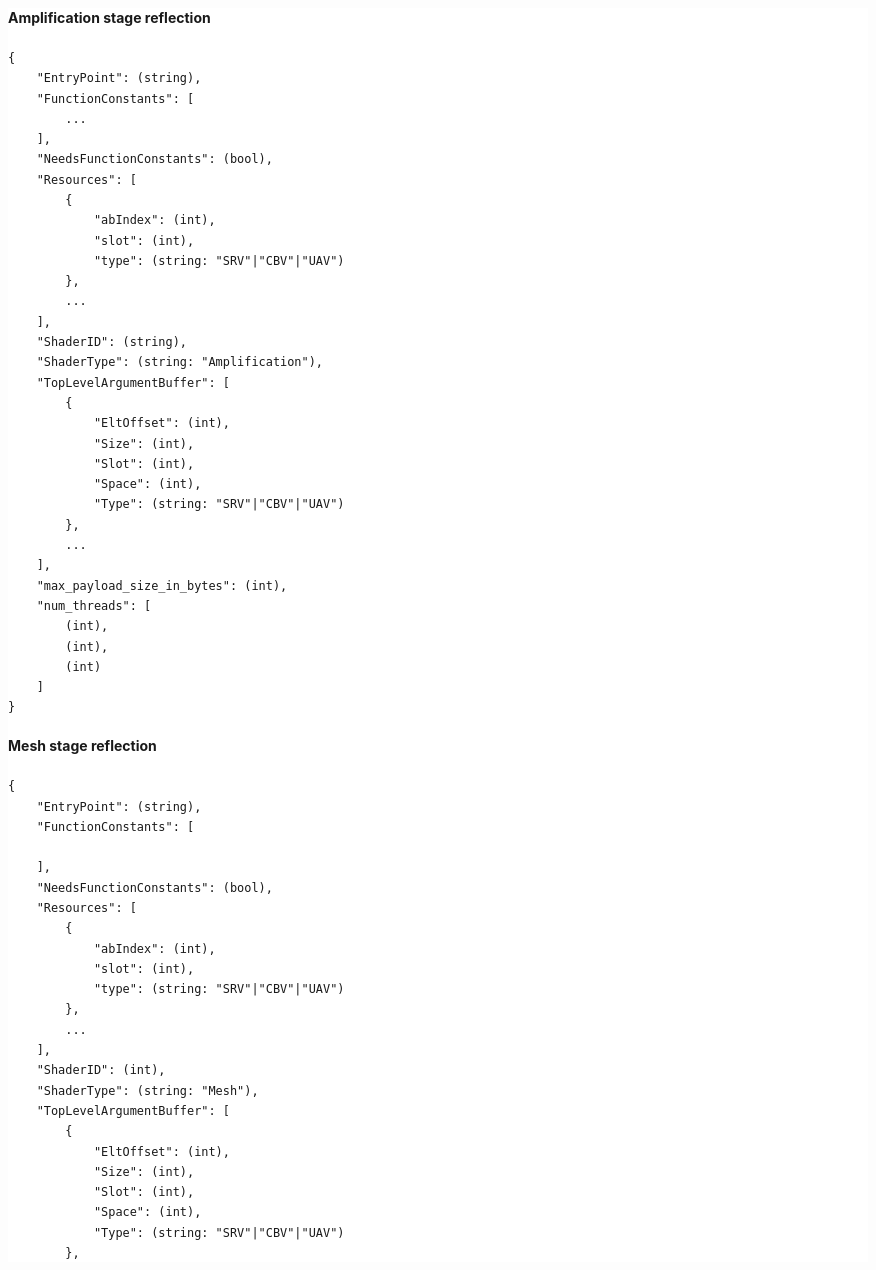 #### Amplification stage reflection

```
{
    "EntryPoint": (string),
    "FunctionConstants": [
        ...
    ],
    "NeedsFunctionConstants": (bool),
    "Resources": [
        {
            "abIndex": (int),
            "slot": (int),
            "type": (string: "SRV"|"CBV"|"UAV")
        },
        ...
    ],
    "ShaderID": (string),
    "ShaderType": (string: "Amplification"),
    "TopLevelArgumentBuffer": [
        {
            "EltOffset": (int),
            "Size": (int),
            "Slot": (int),
            "Space": (int),
            "Type": (string: "SRV"|"CBV"|"UAV")
        },
        ...
    ],
    "max_payload_size_in_bytes": (int),
    "num_threads": [
        (int),
        (int),
        (int)
    ]
}
```

#### Mesh stage reflection

```
{
    "EntryPoint": (string),
    "FunctionConstants": [

    ],
    "NeedsFunctionConstants": (bool),
    "Resources": [
        {
            "abIndex": (int),
            "slot": (int),
            "type": (string: "SRV"|"CBV"|"UAV")
        },
        ...
    ],
    "ShaderID": (int),
    "ShaderType": (string: "Mesh"),
    "TopLevelArgumentBuffer": [
        {
            "EltOffset": (int),
            "Size": (int),
            "Slot": (int),
            "Space": (int),
            "Type": (string: "SRV"|"CBV"|"UAV")
        },
```